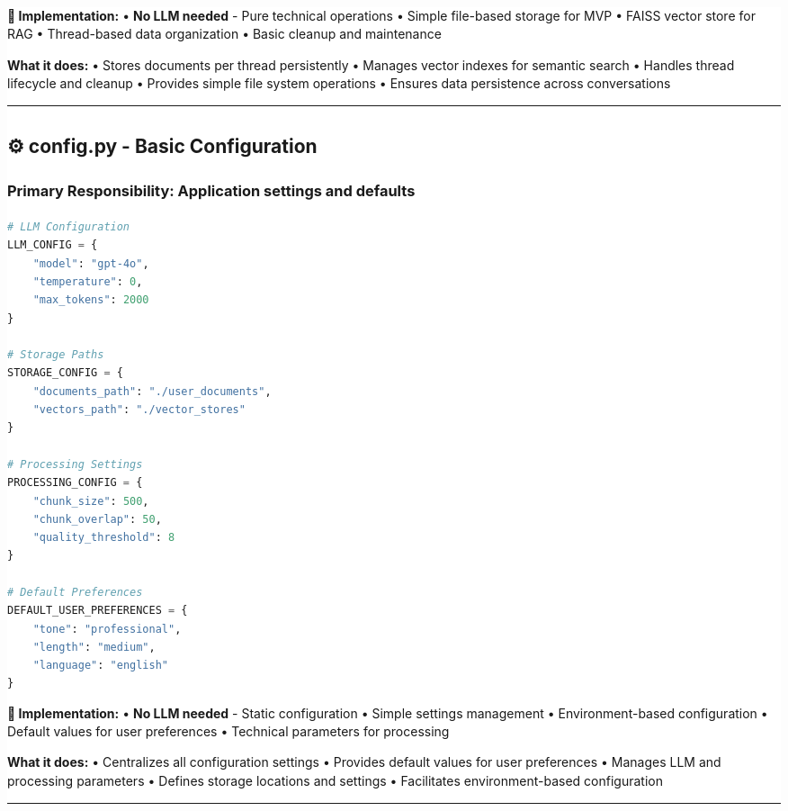 **🔧 Implementation:** • **No LLM needed** - Pure technical operations • Simple file-based storage for MVP • FAISS vector store for RAG • Thread-based data organization • Basic cleanup and maintenance

**What it does:** • Stores documents per thread persistently • Manages vector indexes for semantic search • Handles thread lifecycle and cleanup • Provides simple file system operations • Ensures data persistence across conversations

------

## ⚙️ **config.py - Basic Configuration**

### **Primary Responsibility:** Application settings and defaults

```python
# LLM Configuration
LLM_CONFIG = {
    "model": "gpt-4o",
    "temperature": 0,
    "max_tokens": 2000
}

# Storage Paths
STORAGE_CONFIG = {
    "documents_path": "./user_documents",
    "vectors_path": "./vector_stores"
}

# Processing Settings
PROCESSING_CONFIG = {
    "chunk_size": 500,
    "chunk_overlap": 50,
    "quality_threshold": 8
}

# Default Preferences
DEFAULT_USER_PREFERENCES = {
    "tone": "professional",
    "length": "medium", 
    "language": "english"
}
```

**🔧 Implementation:** • **No LLM needed** - Static configuration • Simple settings management • Environment-based configuration • Default values for user preferences • Technical parameters for processing

**What it does:** • Centralizes all configuration settings • Provides default values for user preferences • Manages LLM and processing parameters • Defines storage locations and settings • Facilitates environment-based configuration

------
